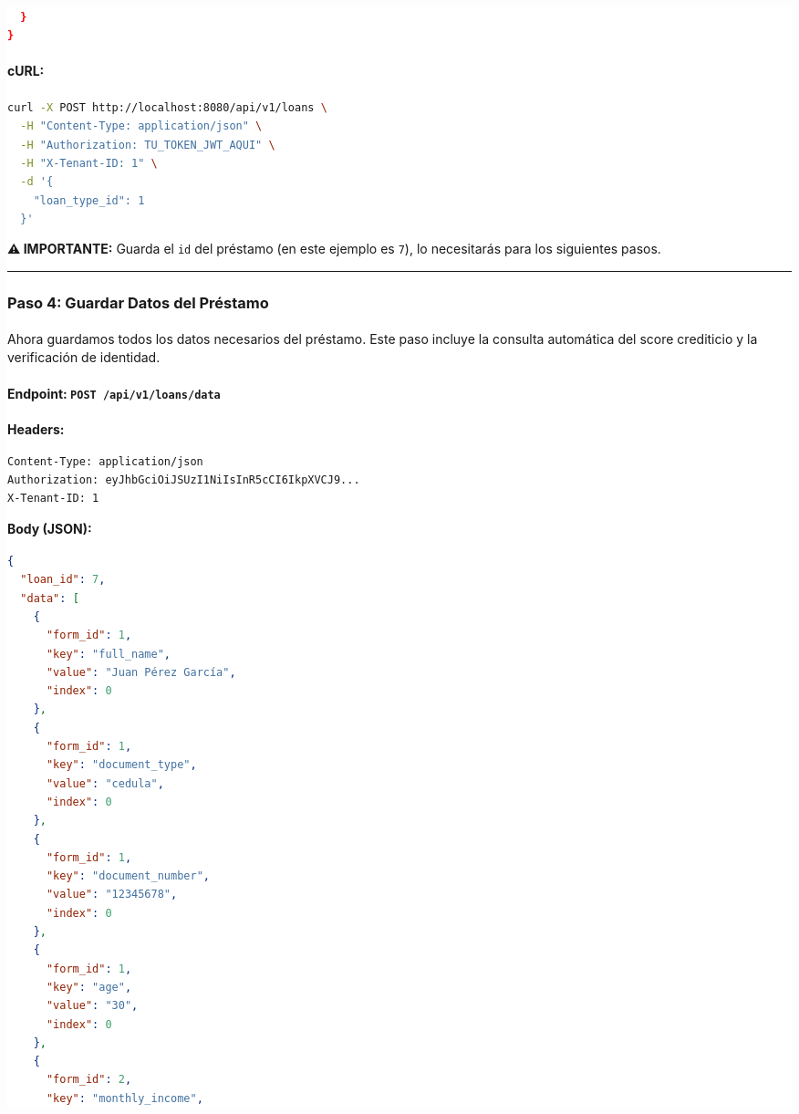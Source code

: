 ```json
  }
}
```

#### **cURL:**
```bash
curl -X POST http://localhost:8080/api/v1/loans \
  -H "Content-Type: application/json" \
  -H "Authorization: TU_TOKEN_JWT_AQUI" \
  -H "X-Tenant-ID: 1" \
  -d '{
    "loan_type_id": 1
  }'
```

**⚠️ IMPORTANTE:** Guarda el `id` del préstamo (en este ejemplo es `7`), lo necesitarás para los siguientes pasos.

---

### **Paso 4: Guardar Datos del Préstamo**

Ahora guardamos todos los datos necesarios del préstamo. Este paso incluye la consulta automática del score crediticio y la verificación de identidad.

#### **Endpoint:** `POST /api/v1/loans/data`

**Headers:**
```
Content-Type: application/json
Authorization: eyJhbGciOiJSUzI1NiIsInR5cCI6IkpXVCJ9...
X-Tenant-ID: 1
```

**Body (JSON):**
```json
{
  "loan_id": 7,
  "data": [
    {
      "form_id": 1,
      "key": "full_name",
      "value": "Juan Pérez García",
      "index": 0
    },
    {
      "form_id": 1,
      "key": "document_type",
      "value": "cedula",
      "index": 0
    },
    {
      "form_id": 1,
      "key": "document_number",
      "value": "12345678",
      "index": 0
    },
    {
      "form_id": 1,
      "key": "age",
      "value": "30",
      "index": 0
    },
    {
      "form_id": 2,
      "key": "monthly_income",
```